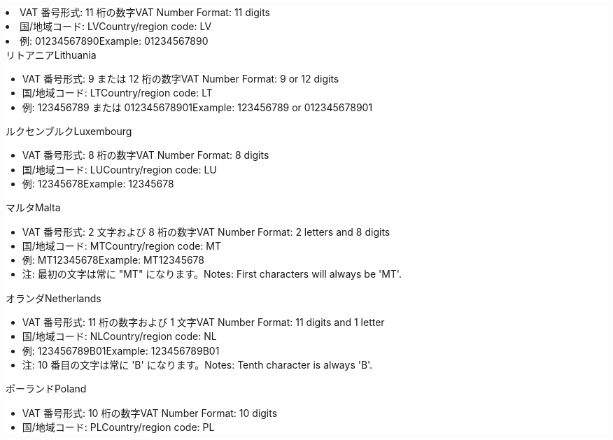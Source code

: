 <li><span data-ttu-id="9b9b2-180">VAT 番号形式: 11 桁の数字</span><span class="sxs-lookup"><span data-stu-id="9b9b2-180">VAT Number Format: 11 digits</span></span></li>
<li><span data-ttu-id="9b9b2-181">国/地域コード: LV</span><span class="sxs-lookup"><span data-stu-id="9b9b2-181">Country/region code: LV</span></span></li>
<li><span data-ttu-id="9b9b2-182">例: 01234567890</span><span class="sxs-lookup"><span data-stu-id="9b9b2-182">Example: 01234567890</span></span></li>
</ul>
</td></tr>
<tr><td data-th="Country/region"><span data-ttu-id="9b9b2-183">リトアニア</span><span class="sxs-lookup"><span data-stu-id="9b9b2-183">Lithuania</span></span></td><td data-th="VAT info">
<ul>
<li><span data-ttu-id="9b9b2-184">VAT 番号形式: 9 または 12 桁の数字</span><span class="sxs-lookup"><span data-stu-id="9b9b2-184">VAT Number Format: 9 or 12 digits</span></span></li>
<li><span data-ttu-id="9b9b2-185">国/地域コード: LT</span><span class="sxs-lookup"><span data-stu-id="9b9b2-185">Country/region code: LT</span></span></li>
<li><span data-ttu-id="9b9b2-186">例: 123456789 または 012345678901</span><span class="sxs-lookup"><span data-stu-id="9b9b2-186">Example: 123456789 or 012345678901</span></span></li>
</ul>
</td></tr>
<tr><td data-th="Country/region"><span data-ttu-id="9b9b2-187">ルクセンブルク</span><span class="sxs-lookup"><span data-stu-id="9b9b2-187">Luxembourg</span></span></td><td data-th="VAT info">
<ul>
<li><span data-ttu-id="9b9b2-188">VAT 番号形式: 8 桁の数字</span><span class="sxs-lookup"><span data-stu-id="9b9b2-188">VAT Number Format: 8 digits</span></span></li>
<li><span data-ttu-id="9b9b2-189">国/地域コード: LU</span><span class="sxs-lookup"><span data-stu-id="9b9b2-189">Country/region code: LU</span></span></li>
<li><span data-ttu-id="9b9b2-190">例: 12345678</span><span class="sxs-lookup"><span data-stu-id="9b9b2-190">Example: 12345678</span></span></li>
</ul>
</td></tr>
<tr><td data-th="Country/region"><span data-ttu-id="9b9b2-191">マルタ</span><span class="sxs-lookup"><span data-stu-id="9b9b2-191">Malta</span></span></td><td data-th="VAT info">
<ul>
<li><span data-ttu-id="9b9b2-192">VAT 番号形式: 2 文字および 8 桁の数字</span><span class="sxs-lookup"><span data-stu-id="9b9b2-192">VAT Number Format: 2 letters and 8 digits</span></span></li>
<li><span data-ttu-id="9b9b2-193">国/地域コード: MT</span><span class="sxs-lookup"><span data-stu-id="9b9b2-193">Country/region code: MT</span></span></li>
<li><span data-ttu-id="9b9b2-194">例: MT12345678</span><span class="sxs-lookup"><span data-stu-id="9b9b2-194">Example: MT12345678</span></span></li>
<li><span data-ttu-id="9b9b2-195">注: 最初の文字は常に "MT" になります。</span><span class="sxs-lookup"><span data-stu-id="9b9b2-195">Notes: First characters will always be 'MT'.</span></span></li>
</ul>
</td></tr>
<tr><td data-th="Country/region"><span data-ttu-id="9b9b2-196">オランダ</span><span class="sxs-lookup"><span data-stu-id="9b9b2-196">Netherlands</span></span></td><td data-th="VAT info">
<ul>
<li><span data-ttu-id="9b9b2-197">VAT 番号形式: 11 桁の数字および 1 文字</span><span class="sxs-lookup"><span data-stu-id="9b9b2-197">VAT Number Format: 11 digits and 1 letter</span></span></li>
<li><span data-ttu-id="9b9b2-198">国/地域コード: NL</span><span class="sxs-lookup"><span data-stu-id="9b9b2-198">Country/region code: NL</span></span></li>
<li><span data-ttu-id="9b9b2-199">例: 123456789B01</span><span class="sxs-lookup"><span data-stu-id="9b9b2-199">Example: 123456789B01</span></span></li>
<li><span data-ttu-id="9b9b2-200">注: 10 番目の文字は常に 'B' になります。</span><span class="sxs-lookup"><span data-stu-id="9b9b2-200">Notes: Tenth character is always 'B'.</span></span></li>
</ul>
</td></tr>
<tr><td data-th="Country/region"><span data-ttu-id="9b9b2-201">ポーランド</span><span class="sxs-lookup"><span data-stu-id="9b9b2-201">Poland</span></span></td><td data-th="VAT info">
<ul>
<li><span data-ttu-id="9b9b2-202">VAT 番号形式: 10 桁の数字</span><span class="sxs-lookup"><span data-stu-id="9b9b2-202">VAT Number Format: 10 digits</span></span></li>
<li><span data-ttu-id="9b9b2-203">国/地域コード: PL</span><span class="sxs-lookup"><span data-stu-id="9b9b2-203">Country/region code: PL</span></span></li>